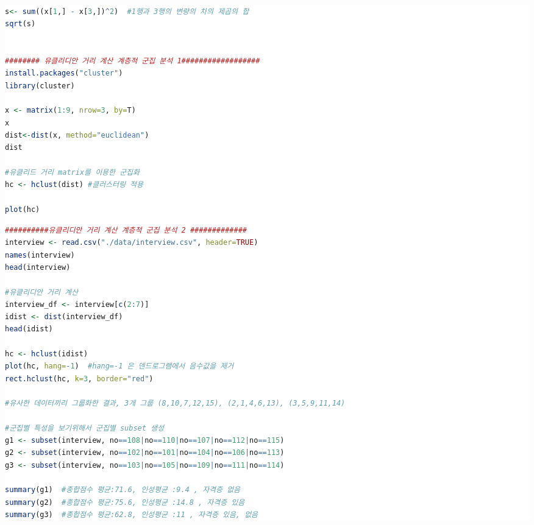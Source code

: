   ```R
  s<- sum((x[1,] - x[3,])^2)  #1행과 3행의 변량의 차의 제곱의 합
  sqrt(s) 
  
  
  ######## 유클리디안 거리 계산 계층적 군집 분석 1##################
  install.packages("cluster")
  library(cluster)
  
  x <- matrix(1:9, nrow=3, by=T)
  x
  dist<-dist(x, method="euclidean")
  dist
  
  #유클리드 거리 matrix를 이용한 군집화
  hc <- hclust(dist) #클러스터링 적용
  
  plot(hc)
  ```

  ```R
  ##########유클리디안 거리 계산 계층적 군집 분석 2 #############
  interview <- read.csv("./data/interview.csv", header=TRUE)
  names(interview)
  head(interview)
  
  #유클리디안 거리 계산
  interview_df <- interview[c(2:7)]
  idist <- dist(interview_df)
  head(idist)
  
  hc <- hclust(idist)
  plot(hc, hang=-1)  #hang=-1 은 덴드로그램에서 음수값을 제거
  rect.hclust(hc, k=3, border="red")
  
  #유사한 데이터끼리 그룹화한 결과, 3개 그룹 (8,10,7,12,15), (2,1,4,6,13), (3,5,9,11,14)
  
  #군집별 특성을 보기위해서 군집별 subset 생성
  g1 <- subset(interview, no==108|no==110|no==107|no==112|no==115)
  g2 <- subset(interview, no==102|no==101|no==104|no==106|no==113)
  g3 <- subset(interview, no==103|no==105|no==109|no==111|no==114)
  
  summary(g1)  #종합점수 평균:71.6, 인성평균 :9.4 , 자격증 없음
  summary(g2)  #종합점수 평균:75.6, 인성평균 :14.8 , 자격증 있음
  summary(g3)  #종합점수 평균:62.8, 인성평균 :11 , 자격증 있음, 없음
  
  ```

  

